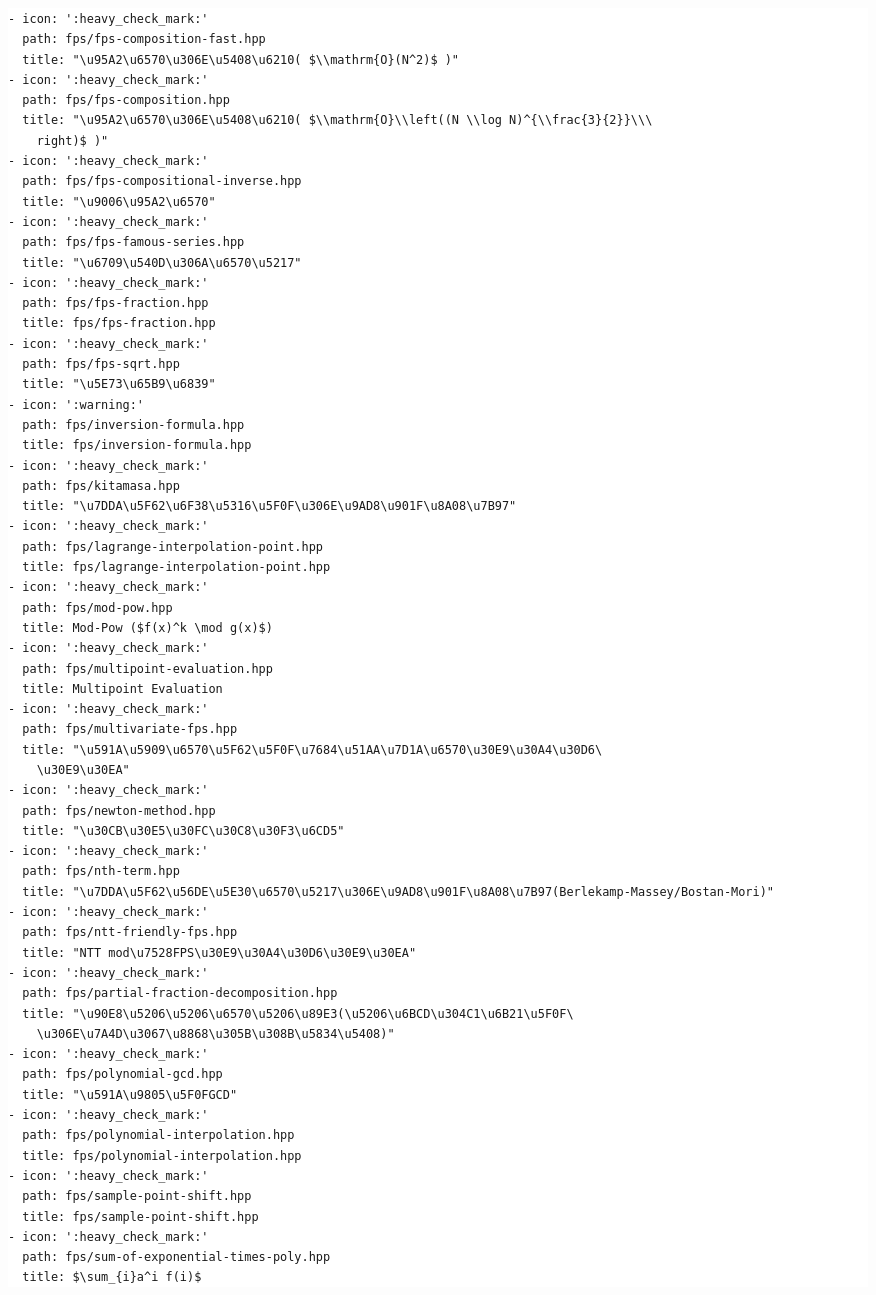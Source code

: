     - icon: ':heavy_check_mark:'
      path: fps/fps-composition-fast.hpp
      title: "\u95A2\u6570\u306E\u5408\u6210( $\\mathrm{O}(N^2)$ )"
    - icon: ':heavy_check_mark:'
      path: fps/fps-composition.hpp
      title: "\u95A2\u6570\u306E\u5408\u6210( $\\mathrm{O}\\left((N \\log N)^{\\frac{3}{2}}\\\
        right)$ )"
    - icon: ':heavy_check_mark:'
      path: fps/fps-compositional-inverse.hpp
      title: "\u9006\u95A2\u6570"
    - icon: ':heavy_check_mark:'
      path: fps/fps-famous-series.hpp
      title: "\u6709\u540D\u306A\u6570\u5217"
    - icon: ':heavy_check_mark:'
      path: fps/fps-fraction.hpp
      title: fps/fps-fraction.hpp
    - icon: ':heavy_check_mark:'
      path: fps/fps-sqrt.hpp
      title: "\u5E73\u65B9\u6839"
    - icon: ':warning:'
      path: fps/inversion-formula.hpp
      title: fps/inversion-formula.hpp
    - icon: ':heavy_check_mark:'
      path: fps/kitamasa.hpp
      title: "\u7DDA\u5F62\u6F38\u5316\u5F0F\u306E\u9AD8\u901F\u8A08\u7B97"
    - icon: ':heavy_check_mark:'
      path: fps/lagrange-interpolation-point.hpp
      title: fps/lagrange-interpolation-point.hpp
    - icon: ':heavy_check_mark:'
      path: fps/mod-pow.hpp
      title: Mod-Pow ($f(x)^k \mod g(x)$)
    - icon: ':heavy_check_mark:'
      path: fps/multipoint-evaluation.hpp
      title: Multipoint Evaluation
    - icon: ':heavy_check_mark:'
      path: fps/multivariate-fps.hpp
      title: "\u591A\u5909\u6570\u5F62\u5F0F\u7684\u51AA\u7D1A\u6570\u30E9\u30A4\u30D6\
        \u30E9\u30EA"
    - icon: ':heavy_check_mark:'
      path: fps/newton-method.hpp
      title: "\u30CB\u30E5\u30FC\u30C8\u30F3\u6CD5"
    - icon: ':heavy_check_mark:'
      path: fps/nth-term.hpp
      title: "\u7DDA\u5F62\u56DE\u5E30\u6570\u5217\u306E\u9AD8\u901F\u8A08\u7B97(Berlekamp-Massey/Bostan-Mori)"
    - icon: ':heavy_check_mark:'
      path: fps/ntt-friendly-fps.hpp
      title: "NTT mod\u7528FPS\u30E9\u30A4\u30D6\u30E9\u30EA"
    - icon: ':heavy_check_mark:'
      path: fps/partial-fraction-decomposition.hpp
      title: "\u90E8\u5206\u5206\u6570\u5206\u89E3(\u5206\u6BCD\u304C1\u6B21\u5F0F\
        \u306E\u7A4D\u3067\u8868\u305B\u308B\u5834\u5408)"
    - icon: ':heavy_check_mark:'
      path: fps/polynomial-gcd.hpp
      title: "\u591A\u9805\u5F0FGCD"
    - icon: ':heavy_check_mark:'
      path: fps/polynomial-interpolation.hpp
      title: fps/polynomial-interpolation.hpp
    - icon: ':heavy_check_mark:'
      path: fps/sample-point-shift.hpp
      title: fps/sample-point-shift.hpp
    - icon: ':heavy_check_mark:'
      path: fps/sum-of-exponential-times-poly.hpp
      title: $\sum_{i}a^i f(i)$